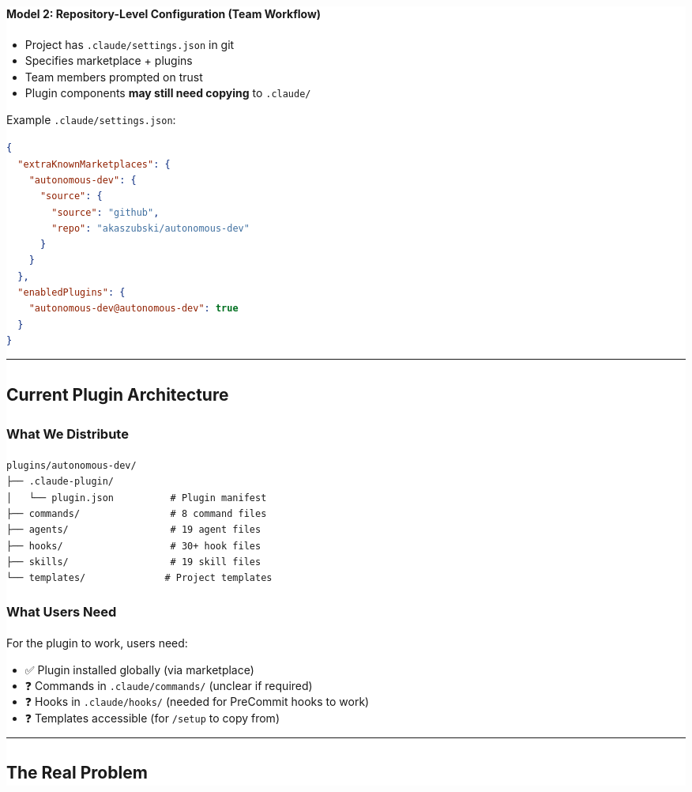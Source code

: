 #### Model 2: Repository-Level Configuration (Team Workflow)
- Project has `.claude/settings.json` in git
- Specifies marketplace + plugins
- Team members prompted on trust
- Plugin components **may still need copying** to `.claude/`

Example `.claude/settings.json`:
```json
{
  "extraKnownMarketplaces": {
    "autonomous-dev": {
      "source": {
        "source": "github",
        "repo": "akaszubski/autonomous-dev"
      }
    }
  },
  "enabledPlugins": {
    "autonomous-dev@autonomous-dev": true
  }
}
```

---

## Current Plugin Architecture

### What We Distribute

```
plugins/autonomous-dev/
├── .claude-plugin/
│   └── plugin.json          # Plugin manifest
├── commands/                # 8 command files
├── agents/                  # 19 agent files
├── hooks/                   # 30+ hook files
├── skills/                  # 19 skill files
└── templates/              # Project templates
```

### What Users Need

For the plugin to work, users need:
- ✅ Plugin installed globally (via marketplace)
- ❓ Commands in `.claude/commands/` (unclear if required)
- ❓ Hooks in `.claude/hooks/` (needed for PreCommit hooks to work)
- ❓ Templates accessible (for `/setup` to copy from)

---

## The Real Problem
